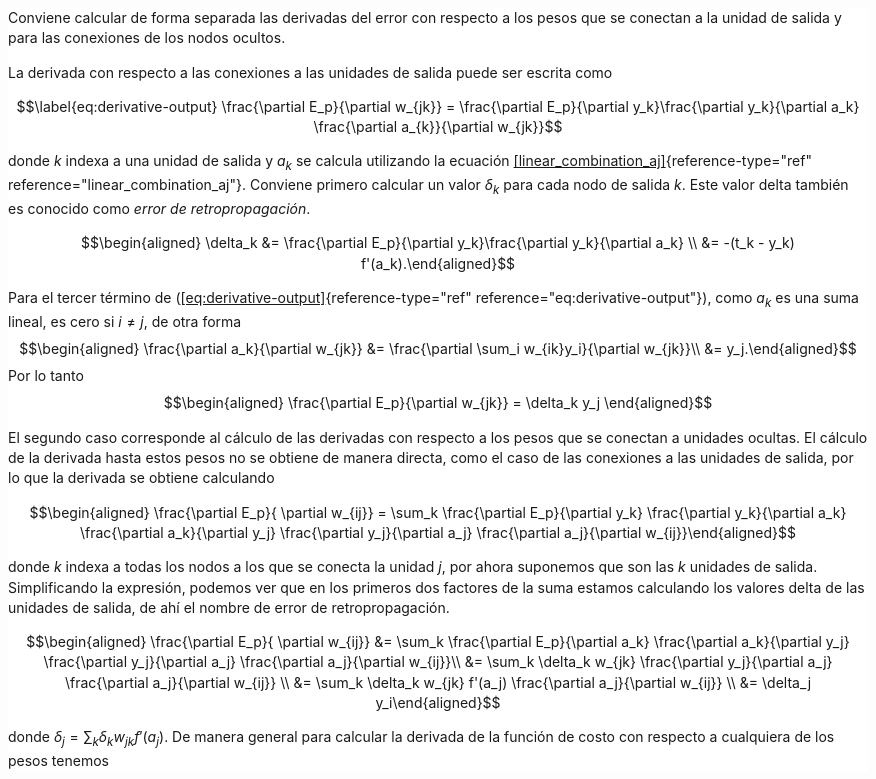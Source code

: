 Conviene calcular de forma separada las derivadas del error con respecto
a los pesos que se conectan a la unidad de salida y para las conexiones
de los nodos ocultos.

La derivada con respecto a las conexiones a las unidades de salida puede
ser escrita como

$$\label{eq:derivative-output}
    \frac{\partial E_p}{\partial w_{jk}} = \frac{\partial E_p}{\partial y_k}\frac{\partial y_k}{\partial a_k} \frac{\partial a_{k}}{\partial w_{jk}}$$

donde $k$ indexa a una unidad de salida y $a_k$ se calcula utilizando la
ecuación
[\[linear\_combination\_aj\]](#linear_combination_aj){reference-type="ref"
reference="linear_combination_aj"}. Conviene primero calcular un valor
$\delta_k$ para cada nodo de salida $k$. Este valor delta también es
conocido como *error de retropropagación*.

$$\begin{aligned}
\delta_k &= \frac{\partial E_p}{\partial y_k}\frac{\partial y_k}{\partial a_k} \\
&= -(t_k - y_k) f'(a_k).\end{aligned}$$

Para el tercer término de
([\[eq:derivative-output\]](#eq:derivative-output){reference-type="ref"
reference="eq:derivative-output"}), como $a_k$ es una suma lineal, es
cero si $i \neq j$, de otra forma $$\begin{aligned}
    \frac{\partial a_k}{\partial w_{jk}} &=  \frac{\partial \sum_i w_{ik}y_i}{\partial w_{jk}}\\
    &= y_j.\end{aligned}$$ Por lo tanto $$\begin{aligned}
    \frac{\partial E_p}{\partial w_{jk}} = \delta_k y_j \end{aligned}$$

El segundo caso corresponde al cálculo de las derivadas con respecto a
los pesos que se conectan a unidades ocultas. El cálculo de la derivada
hasta estos pesos no se obtiene de manera directa, como el caso de las
conexiones a las unidades de salida, por lo que la derivada se obtiene
calculando

$$\begin{aligned}
    \frac{\partial E_p}{ \partial w_{ij}} = \sum_k \frac{\partial E_p}{\partial y_k} \frac{\partial y_k}{\partial a_k} \frac{\partial a_k}{\partial y_j} \frac{\partial y_j}{\partial a_j} \frac{\partial a_j}{\partial w_{ij}}\end{aligned}$$

donde $k$ indexa a todas los nodos a los que se conecta la unidad $j$,
por ahora suponemos que son las $k$ unidades de salida. Simplificando la
expresión, podemos ver que en los primeros dos factores de la suma
estamos calculando los valores delta de las unidades de salida, de ahí
el nombre de error de retropropagación.

$$\begin{aligned}
    \frac{\partial E_p}{ \partial w_{ij}} &= \sum_k \frac{\partial E_p}{\partial a_k} \frac{\partial a_k}{\partial y_j} \frac{\partial y_j}{\partial a_j} \frac{\partial a_j}{\partial w_{ij}}\\
    &= \sum_k \delta_k w_{jk} \frac{\partial y_j}{\partial a_j} \frac{\partial a_j}{\partial w_{ij}} \\
    &= \sum_k \delta_k w_{jk} f'(a_j) \frac{\partial a_j}{\partial w_{ij}} \\
    &= \delta_j y_i\end{aligned}$$

donde $\delta_j = \sum_k \delta_k w_{jk} f'(a_j)$. De manera general
para calcular la derivada de la función de costo con respecto a
cualquiera de los pesos tenemos
